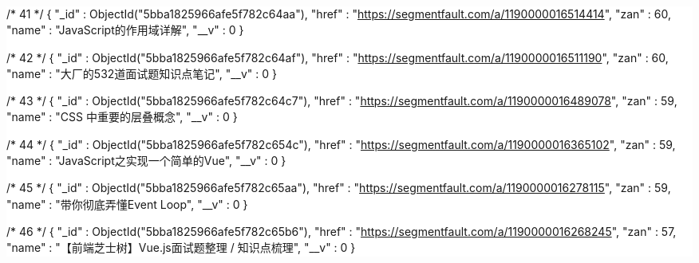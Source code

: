 /* 41 */
{
    "_id" : ObjectId("5bba1825966afe5f782c64aa"),
    "href" : "https://segmentfault.com/a/1190000016514414",
    "zan" : 60,
    "name" : "JavaScript的作用域详解",
    "__v" : 0
}

/* 42 */
{
    "_id" : ObjectId("5bba1825966afe5f782c64af"),
    "href" : "https://segmentfault.com/a/1190000016511190",
    "zan" : 60,
    "name" : "大厂的532道面试题知识点笔记",
    "__v" : 0
}

/* 43 */
{
    "_id" : ObjectId("5bba1825966afe5f782c64c7"),
    "href" : "https://segmentfault.com/a/1190000016489078",
    "zan" : 59,
    "name" : "CSS 中重要的层叠概念",
    "__v" : 0
}

/* 44 */
{
    "_id" : ObjectId("5bba1825966afe5f782c654c"),
    "href" : "https://segmentfault.com/a/1190000016365102",
    "zan" : 59,
    "name" : "JavaScript之实现一个简单的Vue",
    "__v" : 0
}

/* 45 */
{
    "_id" : ObjectId("5bba1825966afe5f782c65aa"),
    "href" : "https://segmentfault.com/a/1190000016278115",
    "zan" : 59,
    "name" : "带你彻底弄懂Event Loop",
    "__v" : 0
}

/* 46 */
{
    "_id" : ObjectId("5bba1825966afe5f782c65b6"),
    "href" : "https://segmentfault.com/a/1190000016268245",
    "zan" : 57,
    "name" : "【前端芝士树】Vue.js面试题整理 / 知识点梳理",
    "__v" : 0
}
